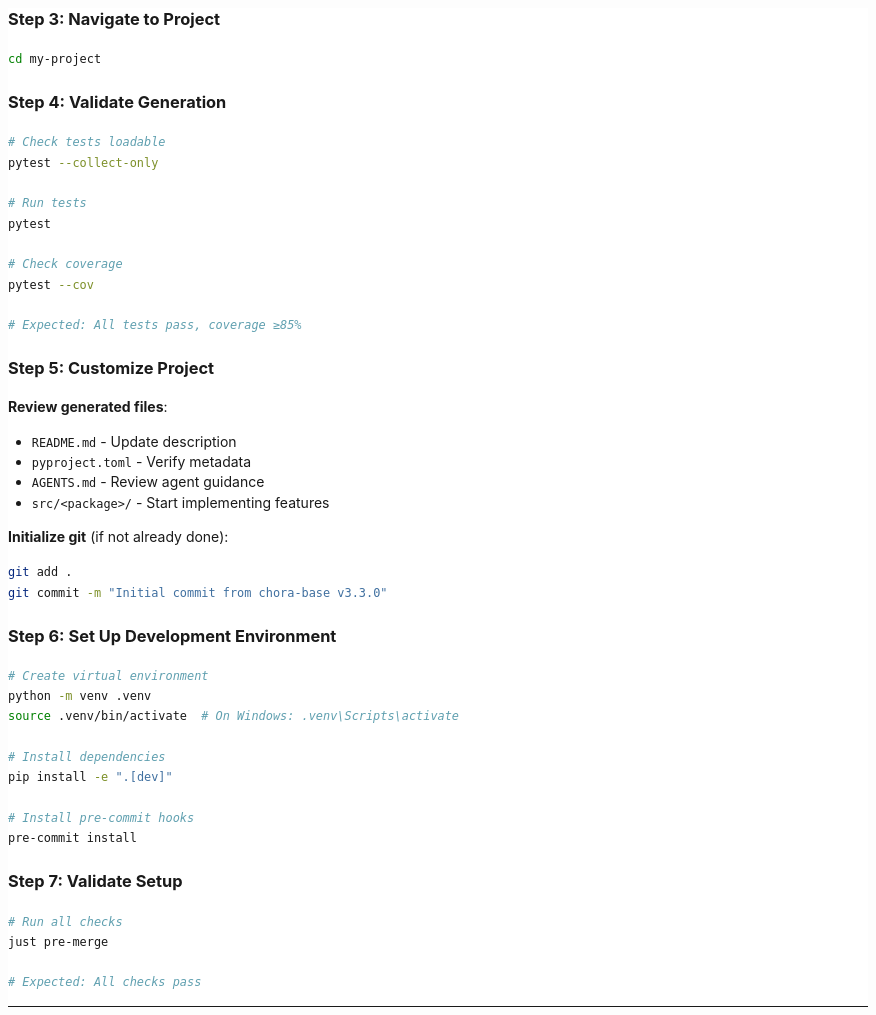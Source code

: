 ### Step 3: Navigate to Project

```bash
cd my-project
```

### Step 4: Validate Generation

```bash
# Check tests loadable
pytest --collect-only

# Run tests
pytest

# Check coverage
pytest --cov

# Expected: All tests pass, coverage ≥85%
```

### Step 5: Customize Project

**Review generated files**:
- `README.md` - Update description
- `pyproject.toml` - Verify metadata
- `AGENTS.md` - Review agent guidance
- `src/<package>/` - Start implementing features

**Initialize git** (if not already done):
```bash
git add .
git commit -m "Initial commit from chora-base v3.3.0"
```

### Step 6: Set Up Development Environment

```bash
# Create virtual environment
python -m venv .venv
source .venv/bin/activate  # On Windows: .venv\Scripts\activate

# Install dependencies
pip install -e ".[dev]"

# Install pre-commit hooks
pre-commit install
```

### Step 7: Validate Setup

```bash
# Run all checks
just pre-merge

# Expected: All checks pass
```

---